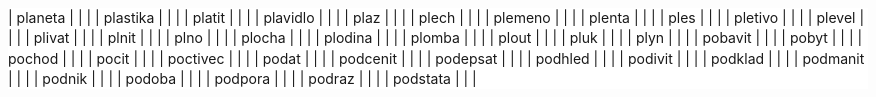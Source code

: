 | planeta |  |  |
| plastika |  |  |
| platit |  |  |
| plavidlo |  |  |
| plaz |  |  |
| plech |  |  |
| plemeno |  |  |
| plenta |  |  |
| ples |  |  |
| pletivo |  |  |
| plevel |  |  |
| plivat |  |  |
| plnit |  |  |
| plno |  |  |
| plocha |  |  |
| plodina |  |  |
| plomba |  |  |
| plout |  |  |
| pluk |  |  |
| plyn |  |  |
| pobavit |  |  |
| pobyt |  |  |
| pochod |  |  |
| pocit |  |  |
| poctivec |  |  |
| podat |  |  |
| podcenit |  |  |
| podepsat |  |  |
| podhled |  |  |
| podivit |  |  |
| podklad |  |  |
| podmanit |  |  |
| podnik |  |  |
| podoba |  |  |
| podpora |  |  |
| podraz |  |  |
| podstata |  |  |